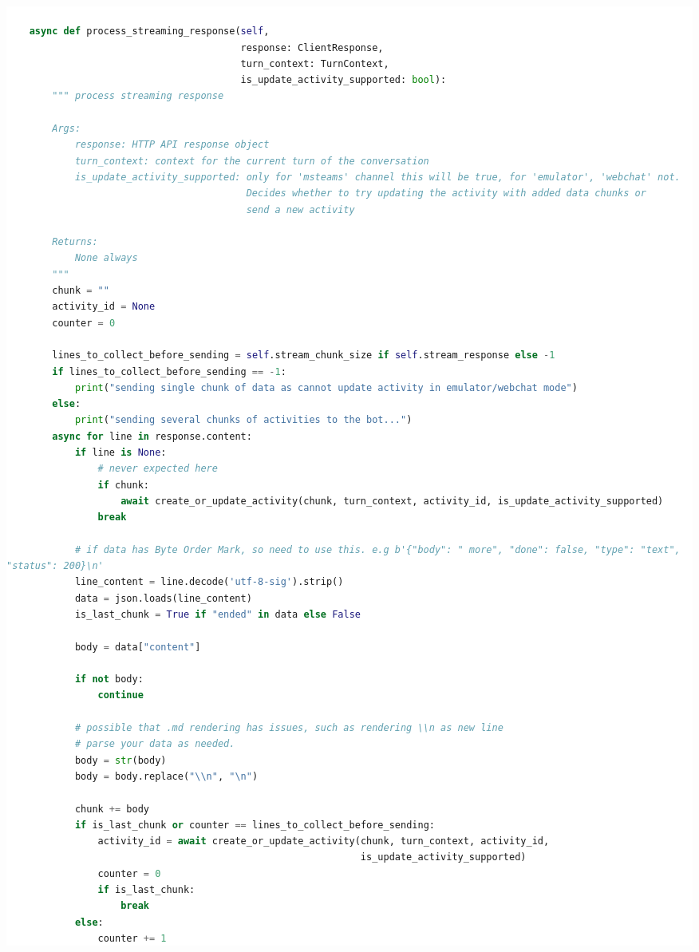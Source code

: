 ```python

    async def process_streaming_response(self,
                                         response: ClientResponse,
                                         turn_context: TurnContext,
                                         is_update_activity_supported: bool):
        """ process streaming response

        Args:
            response: HTTP API response object
            turn_context: context for the current turn of the conversation
            is_update_activity_supported: only for 'msteams' channel this will be true, for 'emulator', 'webchat' not.
                                          Decides whether to try updating the activity with added data chunks or
                                          send a new activity

        Returns:
            None always
        """
        chunk = ""
        activity_id = None
        counter = 0
        
        lines_to_collect_before_sending = self.stream_chunk_size if self.stream_response else -1
        if lines_to_collect_before_sending == -1:
            print("sending single chunk of data as cannot update activity in emulator/webchat mode")
        else:
            print("sending several chunks of activities to the bot...")
        async for line in response.content:
            if line is None:
                # never expected here
                if chunk:
                    await create_or_update_activity(chunk, turn_context, activity_id, is_update_activity_supported)
                break

            # if data has Byte Order Mark, so need to use this. e.g b'{"body": " more", "done": false, "type": "text", "status": 200}\n'
            line_content = line.decode('utf-8-sig').strip()
            data = json.loads(line_content)
            is_last_chunk = True if "ended" in data else False

            body = data["content"]

            if not body:
                continue
            
            # possible that .md rendering has issues, such as rendering \\n as new line
            # parse your data as needed.
            body = str(body)
            body = body.replace("\\n", "\n")

            chunk += body
            if is_last_chunk or counter == lines_to_collect_before_sending:
                activity_id = await create_or_update_activity(chunk, turn_context, activity_id,
                                                              is_update_activity_supported)
                counter = 0
                if is_last_chunk:
                    break
            else:
                counter += 1

```